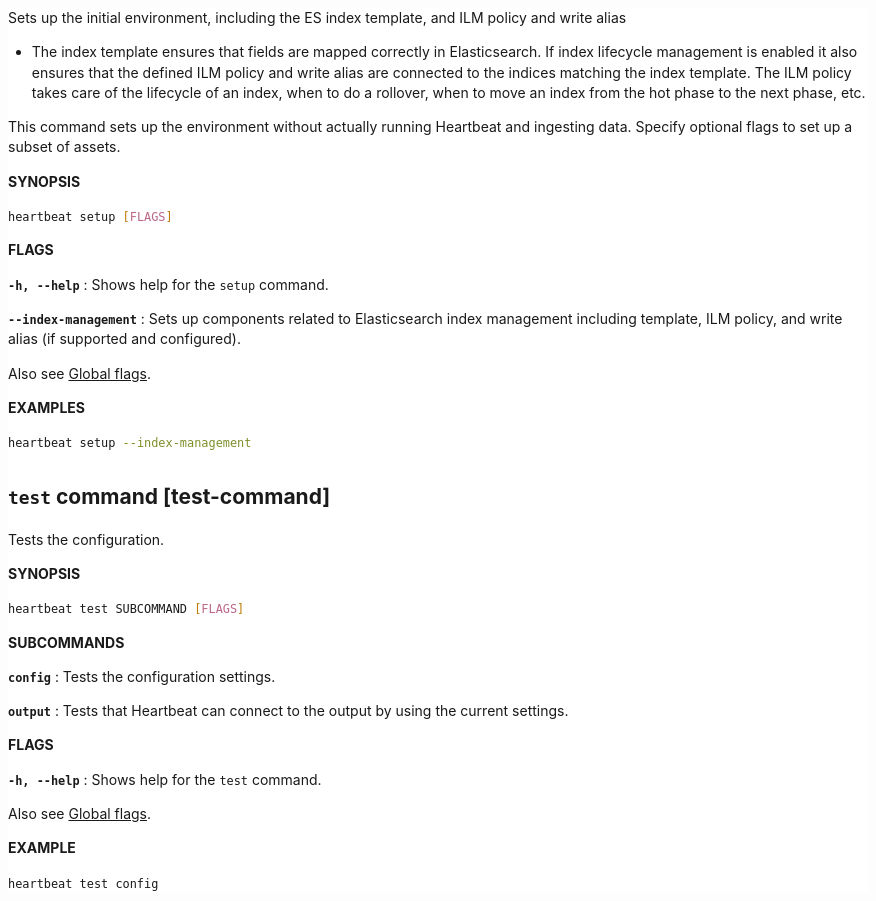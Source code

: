 Sets up the initial environment, including the ES index template, and ILM policy and write alias

* The index template ensures that fields are mapped correctly in Elasticsearch. If index lifecycle management is enabled it also ensures that the defined ILM policy and write alias are connected to the indices matching the index template. The ILM policy takes care of the lifecycle of an index, when to do a rollover, when to move an index from the hot phase to the next phase, etc.

This command sets up the environment without actually running Heartbeat and ingesting data. Specify optional flags to set up a subset of assets.

**SYNOPSIS**

```sh
heartbeat setup [FLAGS]
```

**FLAGS**

**`-h, --help`**
:   Shows help for the `setup` command.

**`--index-management`**
:   Sets up components related to Elasticsearch index management including template, ILM policy, and write alias (if supported and configured).

Also see [Global flags](#global-flags).

**EXAMPLES**

```sh
heartbeat setup --index-management
```


## `test` command [test-command]

Tests the configuration.

**SYNOPSIS**

```sh
heartbeat test SUBCOMMAND [FLAGS]
```

**SUBCOMMANDS**

**`config`**
:   Tests the configuration settings.

**`output`**
:   Tests that Heartbeat can connect to the output by using the current settings.

**FLAGS**

**`-h, --help`**
:   Shows help for the `test` command.

Also see [Global flags](#global-flags).

**EXAMPLE**

```sh
heartbeat test config
```
